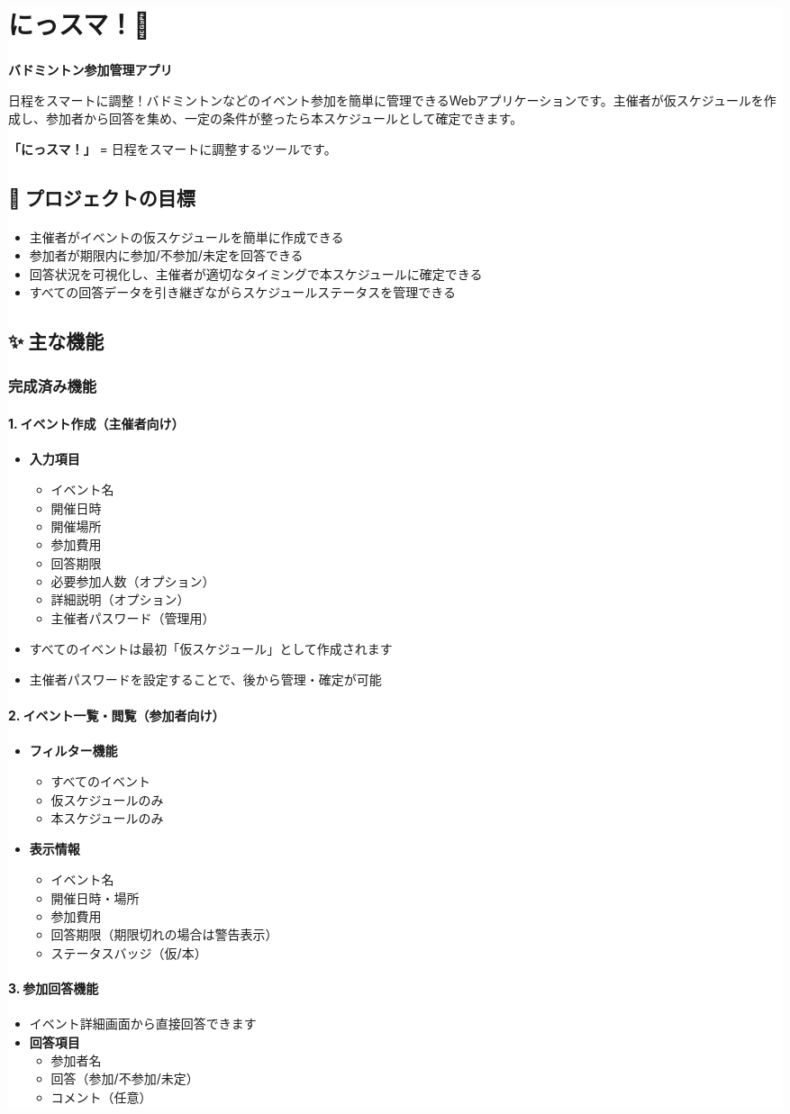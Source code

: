 # にっスマ！🏸

**バドミントン参加管理アプリ**

日程をスマートに調整！バドミントンなどのイベント参加を簡単に管理できるWebアプリケーションです。主催者が仮スケジュールを作成し、参加者から回答を集め、一定の条件が整ったら本スケジュールとして確定できます。

**「にっスマ！」** = 日程をスマートに調整するツールです。

## 🎯 プロジェクトの目標

- 主催者がイベントの仮スケジュールを簡単に作成できる
- 参加者が期限内に参加/不参加/未定を回答できる
- 回答状況を可視化し、主催者が適切なタイミングで本スケジュールに確定できる
- すべての回答データを引き継ぎながらスケジュールステータスを管理できる

## ✨ 主な機能

### 完成済み機能

#### 1. イベント作成（主催者向け）
- **入力項目**
  - イベント名
  - 開催日時
  - 開催場所
  - 参加費用
  - 回答期限
  - 必要参加人数（オプション）
  - 詳細説明（オプション）
  - 主催者パスワード（管理用）

- すべてのイベントは最初「仮スケジュール」として作成されます
- 主催者パスワードを設定することで、後から管理・確定が可能

#### 2. イベント一覧・閲覧（参加者向け）
- **フィルター機能**
  - すべてのイベント
  - 仮スケジュールのみ
  - 本スケジュールのみ

- **表示情報**
  - イベント名
  - 開催日時・場所
  - 参加費用
  - 回答期限（期限切れの場合は警告表示）
  - ステータスバッジ（仮/本）

#### 3. 参加回答機能
- イベント詳細画面から直接回答できます
- **回答項目**
  - 参加者名
  - 回答（参加/不参加/未定）
  - コメント（任意）
